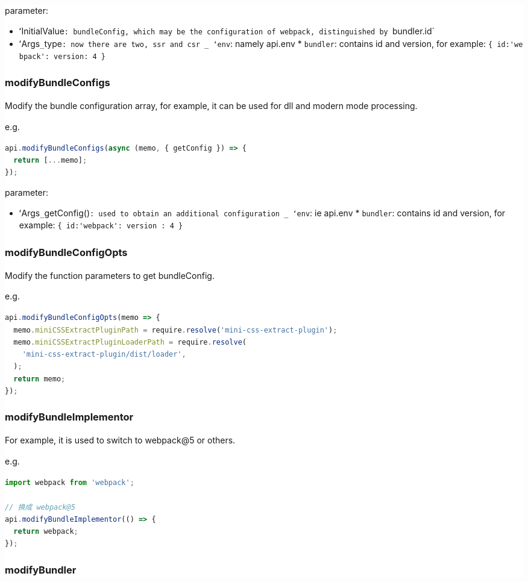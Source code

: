 parameter:

- ʻInitialValue`: bundleConfig, which may be the configuration of webpack, distinguished by `bundler.id`
- ʻArgs` _ `type`: now there are two, ssr and csr _ ʻenv`: namely api.env \* `bundler`: contains id and version, for example: `{ id:'webpack': version: 4 }`

### modifyBundleConfigs

Modify the bundle configuration array, for example, it can be used for dll and modern mode processing.

e.g.

```ts
api.modifyBundleConfigs(async (memo, { getConfig }) => {
  return [...memo];
});
```

parameter:

- ʻArgs` _ `getConfig()`: used to obtain an additional configuration _ ʻenv`: ie api.env \* `bundler`: contains id and version, for example: `{ id:'webpack': version : 4 }`

### modifyBundleConfigOpts

Modify the function parameters to get bundleConfig.

e.g.

```ts
api.modifyBundleConfigOpts(memo => {
  memo.miniCSSExtractPluginPath = require.resolve('mini-css-extract-plugin');
  memo.miniCSSExtractPluginLoaderPath = require.resolve(
    'mini-css-extract-plugin/dist/loader',
  );
  return memo;
});
```

### modifyBundleImplementor

For example, it is used to switch to webpack@5 or others.

e.g.

```ts
import webpack from 'webpack';

// 换成 webpack@5
api.modifyBundleImplementor(() => {
  return webpack;
});
```

### modifyBundler
